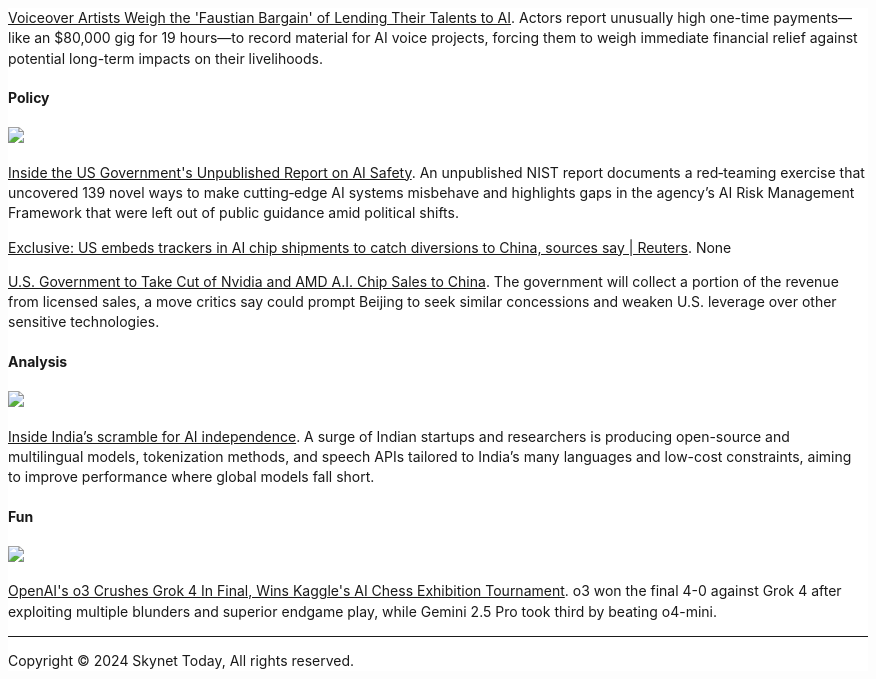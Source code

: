 [Voiceover Artists Weigh the 'Faustian Bargain' of Lending Their Talents to AI](https://www.404media.co/voiceover-artists-ai-voice-acting-jobs-microsoft-openai-chatgpt/). Actors report unusually high one-time payments—like an $80,000 gig for 19 hours—to record material for AI voice projects, forcing them to weigh immediate financial relief against potential long-term impacts on their livelihoods.

#### Policy
![](https://media.wired.com/photos/6883c221464958621688abf6/191:100/w_1280,c_limit/AI-Lab-White-House-Buried-Work-Red-Teaming-Frontier-AI-Models-Business-2224363689.jpg)

[Inside the US Government's Unpublished Report on AI Safety](https://www.wired.com/story/inside-the-biden-administrations-unpublished-report-on-ai-safety/). An unpublished NIST report documents a red‑teaming exercise that uncovered 139 novel ways to make cutting‑edge AI systems misbehave and highlights gaps in the agency’s AI Risk Management Framework that were left out of public guidance amid political shifts.

[Exclusive: US embeds trackers in AI chip shipments to catch diversions to China, sources say | Reuters](https://www.reuters.com/world/china/us-embeds-trackers-ai-chip-shipments-catch-diversions-china-sources-say-2025-08-13/). None

[U.S. Government to Take Cut of Nvidia and AMD A.I. Chip Sales to China](https://www.nytimes.com/2025/08/10/technology/us-government-nvidia-amd-chips-china.html). The government will collect a portion of the revenue from licensed sales, a move critics say could prompt Beijing to seek similar concessions and weaken U.S. leverage over other sensitive technologies.

#### Analysis
![](https://wp.technologyreview.com/wp-content/uploads/2025/07/india-ai-sovreignity-c.jpg?resize=1200,600)

[Inside India’s scramble for AI independence](https://www.technologyreview.com/2025/07/04/1119705/inside-indias-scramble-for-ai-independence/). A surge of Indian startups and researchers is producing open-source and multilingual models, tokenization methods, and speech APIs tailored to India’s many languages and low-cost constraints, aiming to improve performance where global models fall short.

#### Fun
![](https://images.chesscomfiles.com/uploads/v1/news/1739434.4993f376.5000x5000o.41102a5ae3c4.png)

[OpenAI's o3 Crushes Grok 4 In Final, Wins Kaggle's AI Chess Exhibition Tournament](https://www.chess.com/news/view/kaggle-game-arena-chess-2025-day-3). o3 won the final 4-0 against Grok 4 after exploiting multiple blunders and superior endgame play, while Gemini 2.5 Pro took third by beating o4-mini.

<hr>

Copyright © 2024 Skynet Today, All rights reserved.